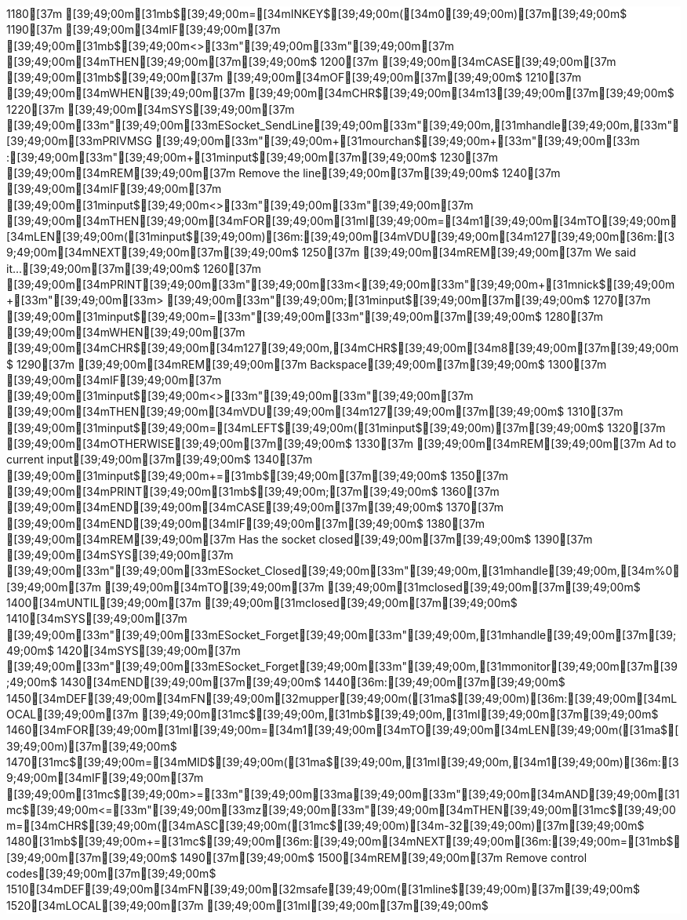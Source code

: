 1180[37m [39;49;00m[31mb$[39;49;00m=[34mINKEY$[39;49;00m([34m0[39;49;00m)[37m[39;49;00m$
1190[37m [39;49;00m[34mIF[39;49;00m[37m [39;49;00m[31mb$[39;49;00m<>[33m"[39;49;00m[33m"[39;49;00m[37m [39;49;00m[34mTHEN[39;49;00m[37m[39;49;00m$
1200[37m  [39;49;00m[34mCASE[39;49;00m[37m [39;49;00m[31mb$[39;49;00m[37m [39;49;00m[34mOF[39;49;00m[37m[39;49;00m$
1210[37m   [39;49;00m[34mWHEN[39;49;00m[37m [39;49;00m[34mCHR$[39;49;00m[34m13[39;49;00m[37m[39;49;00m$
1220[37m    [39;49;00m[34mSYS[39;49;00m[37m [39;49;00m[33m"[39;49;00m[33mESocket_SendLine[39;49;00m[33m"[39;49;00m,[31mhandle[39;49;00m,[33m"[39;49;00m[33mPRIVMSG [39;49;00m[33m"[39;49;00m+[31mourchan$[39;49;00m+[33m"[39;49;00m[33m :[39;49;00m[33m"[39;49;00m+[31minput$[39;49;00m[37m[39;49;00m$
1230[37m    [39;49;00m[34mREM[39;49;00m[37m Remove the line[39;49;00m[37m[39;49;00m$
1240[37m    [39;49;00m[34mIF[39;49;00m[37m [39;49;00m[31minput$[39;49;00m<>[33m"[39;49;00m[33m"[39;49;00m[37m [39;49;00m[34mTHEN[39;49;00m[34mFOR[39;49;00m[31mI[39;49;00m=[34m1[39;49;00m[34mTO[39;49;00m[34mLEN[39;49;00m([31minput$[39;49;00m)[36m:[39;49;00m[34mVDU[39;49;00m[34m127[39;49;00m[36m:[39;49;00m[34mNEXT[39;49;00m[37m[39;49;00m$
1250[37m    [39;49;00m[34mREM[39;49;00m[37m We said it...[39;49;00m[37m[39;49;00m$
1260[37m    [39;49;00m[34mPRINT[39;49;00m[33m"[39;49;00m[33m<[39;49;00m[33m"[39;49;00m+[31mnick$[39;49;00m+[33m"[39;49;00m[33m> [39;49;00m[33m"[39;49;00m;[31minput$[39;49;00m[37m[39;49;00m$
1270[37m    [39;49;00m[31minput$[39;49;00m=[33m"[39;49;00m[33m"[39;49;00m[37m[39;49;00m$
1280[37m   [39;49;00m[34mWHEN[39;49;00m[37m [39;49;00m[34mCHR$[39;49;00m[34m127[39;49;00m,[34mCHR$[39;49;00m[34m8[39;49;00m[37m[39;49;00m$
1290[37m    [39;49;00m[34mREM[39;49;00m[37m Backspace[39;49;00m[37m[39;49;00m$
1300[37m    [39;49;00m[34mIF[39;49;00m[37m [39;49;00m[31minput$[39;49;00m<>[33m"[39;49;00m[33m"[39;49;00m[37m [39;49;00m[34mTHEN[39;49;00m[34mVDU[39;49;00m[34m127[39;49;00m[37m[39;49;00m$
1310[37m    [39;49;00m[31minput$[39;49;00m=[34mLEFT$[39;49;00m([31minput$[39;49;00m)[37m[39;49;00m$
1320[37m   [39;49;00m[34mOTHERWISE[39;49;00m[37m[39;49;00m$
1330[37m    [39;49;00m[34mREM[39;49;00m[37m Ad to current input[39;49;00m[37m[39;49;00m$
1340[37m    [39;49;00m[31minput$[39;49;00m+=[31mb$[39;49;00m[37m[39;49;00m$
1350[37m    [39;49;00m[34mPRINT[39;49;00m[31mb$[39;49;00m;[37m[39;49;00m$
1360[37m  [39;49;00m[34mEND[39;49;00m[34mCASE[39;49;00m[37m[39;49;00m$
1370[37m [39;49;00m[34mEND[39;49;00m[34mIF[39;49;00m[37m[39;49;00m$
1380[37m [39;49;00m[34mREM[39;49;00m[37m Has the socket closed[39;49;00m[37m[39;49;00m$
1390[37m [39;49;00m[34mSYS[39;49;00m[37m [39;49;00m[33m"[39;49;00m[33mESocket_Closed[39;49;00m[33m"[39;49;00m,[31mhandle[39;49;00m,[34m%0[39;49;00m[37m [39;49;00m[34mTO[39;49;00m[37m [39;49;00m[31mclosed[39;49;00m[37m[39;49;00m$
1400[34mUNTIL[39;49;00m[37m [39;49;00m[31mclosed[39;49;00m[37m[39;49;00m$
1410[34mSYS[39;49;00m[37m [39;49;00m[33m"[39;49;00m[33mESocket_Forget[39;49;00m[33m"[39;49;00m,[31mhandle[39;49;00m[37m[39;49;00m$
1420[34mSYS[39;49;00m[37m [39;49;00m[33m"[39;49;00m[33mESocket_Forget[39;49;00m[33m"[39;49;00m,[31mmonitor[39;49;00m[37m[39;49;00m$
1430[34mEND[39;49;00m[37m[39;49;00m$
1440[36m:[39;49;00m[37m[39;49;00m$
1450[34mDEF[39;49;00m[34mFN[39;49;00m[32mupper[39;49;00m([31ma$[39;49;00m)[36m:[39;49;00m[34mLOCAL[39;49;00m[37m [39;49;00m[31mc$[39;49;00m,[31mb$[39;49;00m,[31mI[39;49;00m[37m[39;49;00m$
1460[34mFOR[39;49;00m[31mI[39;49;00m=[34m1[39;49;00m[34mTO[39;49;00m[34mLEN[39;49;00m([31ma$[39;49;00m)[37m[39;49;00m$
1470[31mc$[39;49;00m=[34mMID$[39;49;00m([31ma$[39;49;00m,[31mI[39;49;00m,[34m1[39;49;00m)[36m:[39;49;00m[34mIF[39;49;00m[37m [39;49;00m[31mc$[39;49;00m>=[33m"[39;49;00m[33ma[39;49;00m[33m"[39;49;00m[34mAND[39;49;00m[31mc$[39;49;00m<=[33m"[39;49;00m[33mz[39;49;00m[33m"[39;49;00m[34mTHEN[39;49;00m[31mc$[39;49;00m=[34mCHR$[39;49;00m([34mASC[39;49;00m([31mc$[39;49;00m)[34m-32[39;49;00m)[37m[39;49;00m$
1480[31mb$[39;49;00m+=[31mc$[39;49;00m[36m:[39;49;00m[34mNEXT[39;49;00m[36m:[39;49;00m=[31mb$[39;49;00m[37m[39;49;00m$
1490[37m[39;49;00m$
1500[34mREM[39;49;00m[37m Remove control codes[39;49;00m[37m[39;49;00m$
1510[34mDEF[39;49;00m[34mFN[39;49;00m[32msafe[39;49;00m([31mline$[39;49;00m)[37m[39;49;00m$
1520[34mLOCAL[39;49;00m[37m [39;49;00m[31mI[39;49;00m[37m[39;49;00m$